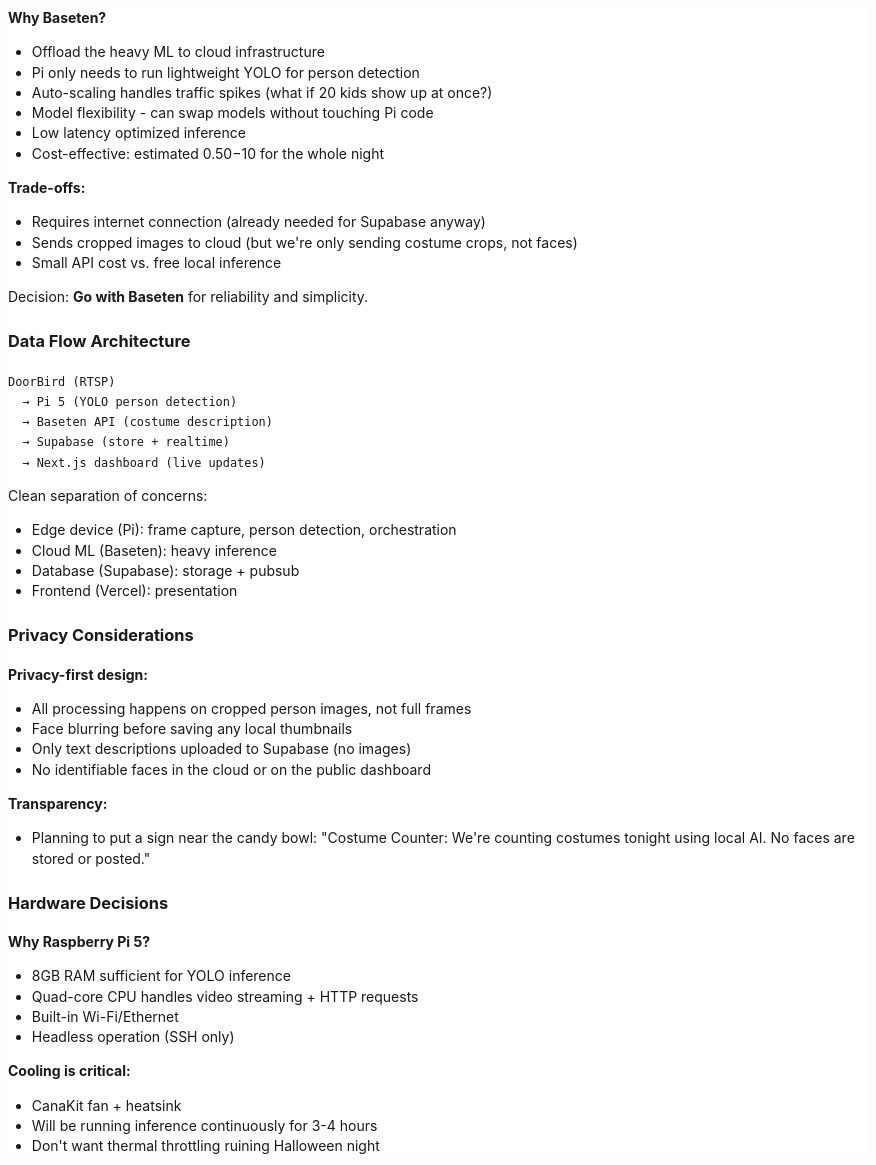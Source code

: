 **Why Baseten?**
- Offload the heavy ML to cloud infrastructure
- Pi only needs to run lightweight YOLO for person detection
- Auto-scaling handles traffic spikes (what if 20 kids show up at once?)
- Model flexibility - can swap models without touching Pi code
- Low latency optimized inference
- Cost-effective: estimated $0.50-$10 for the whole night

**Trade-offs:**
- Requires internet connection (already needed for Supabase anyway)
- Sends cropped images to cloud (but we're only sending costume crops, not faces)
- Small API cost vs. free local inference

Decision: **Go with Baseten** for reliability and simplicity.

### Data Flow Architecture

```
DoorBird (RTSP)
  → Pi 5 (YOLO person detection)
  → Baseten API (costume description)
  → Supabase (store + realtime)
  → Next.js dashboard (live updates)
```

Clean separation of concerns:
- Edge device (Pi): frame capture, person detection, orchestration
- Cloud ML (Baseten): heavy inference
- Database (Supabase): storage + pubsub
- Frontend (Vercel): presentation

### Privacy Considerations

**Privacy-first design:**
- All processing happens on cropped person images, not full frames
- Face blurring before saving any local thumbnails
- Only text descriptions uploaded to Supabase (no images)
- No identifiable faces in the cloud or on the public dashboard

**Transparency:**
- Planning to put a sign near the candy bowl: "Costume Counter: We're counting costumes tonight using local AI. No faces are stored or posted."

### Hardware Decisions

**Why Raspberry Pi 5?**
- 8GB RAM sufficient for YOLO inference
- Quad-core CPU handles video streaming + HTTP requests
- Built-in Wi-Fi/Ethernet
- Headless operation (SSH only)

**Cooling is critical:**
- CanaKit fan + heatsink
- Will be running inference continuously for 3-4 hours
- Don't want thermal throttling ruining Halloween night
